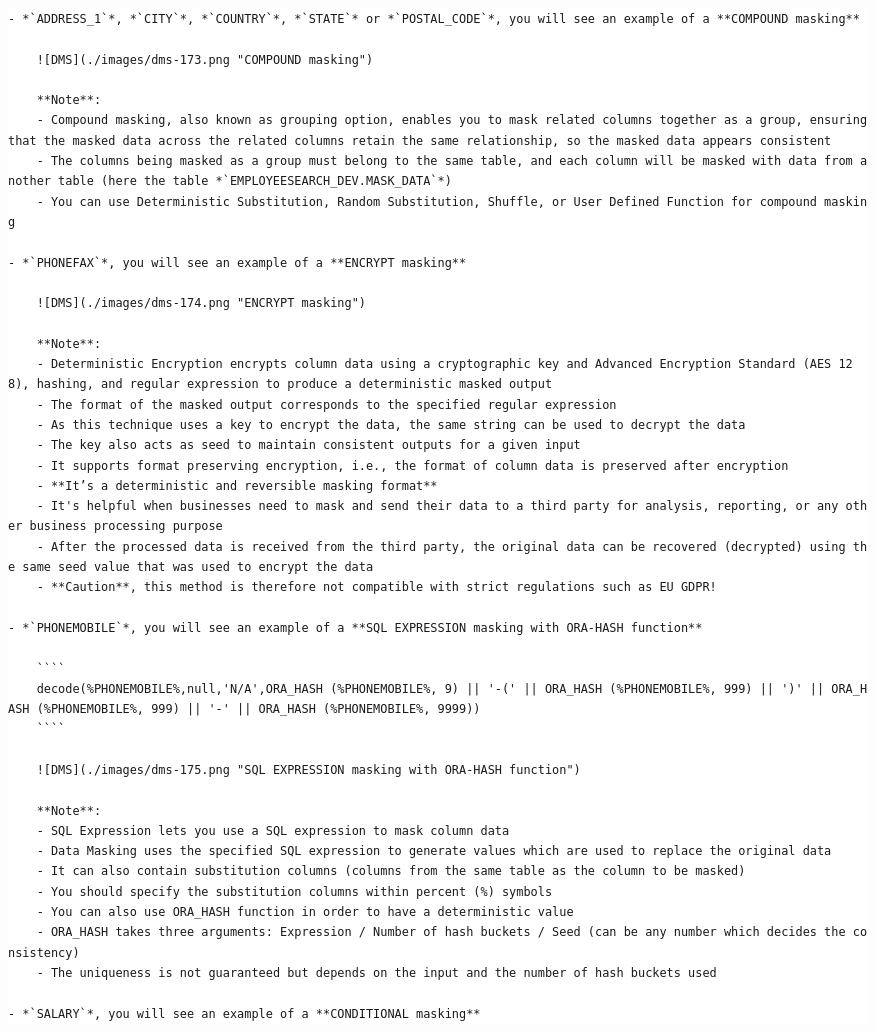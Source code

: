     - *`ADDRESS_1`*, *`CITY`*, *`COUNTRY`*, *`STATE`* or *`POSTAL_CODE`*, you will see an example of a **COMPOUND masking**
    
        ![DMS](./images/dms-173.png "COMPOUND masking")

        **Note**:
        - Compound masking, also known as grouping option, enables you to mask related columns together as a group, ensuring that the masked data across the related columns retain the same relationship, so the masked data appears consistent
        - The columns being masked as a group must belong to the same table, and each column will be masked with data from another table (here the table *`EMPLOYEESEARCH_DEV.MASK_DATA`*)
        - You can use Deterministic Substitution, Random Substitution, Shuffle, or User Defined Function for compound masking

    - *`PHONEFAX`*, you will see an example of a **ENCRYPT masking**

        ![DMS](./images/dms-174.png "ENCRYPT masking")

        **Note**:
        - Deterministic Encryption encrypts column data using a cryptographic key and Advanced Encryption Standard (AES 128), hashing, and regular expression to produce a deterministic masked output
        - The format of the masked output corresponds to the specified regular expression
        - As this technique uses a key to encrypt the data, the same string can be used to decrypt the data
        - The key also acts as seed to maintain consistent outputs for a given input
        - It supports format preserving encryption, i.e., the format of column data is preserved after encryption
        - **It’s a deterministic and reversible masking format**
        - It's helpful when businesses need to mask and send their data to a third party for analysis, reporting, or any other business processing purpose
        - After the processed data is received from the third party, the original data can be recovered (decrypted) using the same seed value that was used to encrypt the data
        - **Caution**, this method is therefore not compatible with strict regulations such as EU GDPR!

    - *`PHONEMOBILE`*, you will see an example of a **SQL EXPRESSION masking with ORA-HASH function**

        ````
        decode(%PHONEMOBILE%,null,'N/A',ORA_HASH (%PHONEMOBILE%, 9) || '-(' || ORA_HASH (%PHONEMOBILE%, 999) || ')' || ORA_HASH (%PHONEMOBILE%, 999) || '-' || ORA_HASH (%PHONEMOBILE%, 9999))
        ````

        ![DMS](./images/dms-175.png "SQL EXPRESSION masking with ORA-HASH function")

        **Note**:
        - SQL Expression lets you use a SQL expression to mask column data
        - Data Masking uses the specified SQL expression to generate values which are used to replace the original data
        - It can also contain substitution columns (columns from the same table as the column to be masked)
        - You should specify the substitution columns within percent (%) symbols
        - You can also use ORA_HASH function in order to have a deterministic value
        - ORA_HASH takes three arguments: Expression / Number of hash buckets / Seed (can be any number which decides the consistency)
        - The uniqueness is not guaranteed but depends on the input and the number of hash buckets used

    - *`SALARY`*, you will see an example of a **CONDITIONAL masking**
